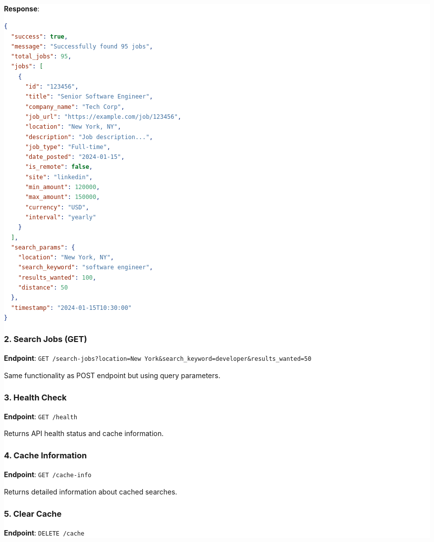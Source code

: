 **Response**:
```json
{
  "success": true,
  "message": "Successfully found 95 jobs",
  "total_jobs": 95,
  "jobs": [
    {
      "id": "123456",
      "title": "Senior Software Engineer",
      "company_name": "Tech Corp",
      "job_url": "https://example.com/job/123456",
      "location": "New York, NY",
      "description": "Job description...",
      "job_type": "Full-time",
      "date_posted": "2024-01-15",
      "is_remote": false,
      "site": "linkedin",
      "min_amount": 120000,
      "max_amount": 150000,
      "currency": "USD",
      "interval": "yearly"
    }
  ],
  "search_params": {
    "location": "New York, NY",
    "search_keyword": "software engineer",
    "results_wanted": 100,
    "distance": 50
  },
  "timestamp": "2024-01-15T10:30:00"
}
```

### 2. Search Jobs (GET)
**Endpoint**: `GET /search-jobs?location=New York&search_keyword=developer&results_wanted=50`

Same functionality as POST endpoint but using query parameters.

### 3. Health Check
**Endpoint**: `GET /health`

Returns API health status and cache information.

### 4. Cache Information
**Endpoint**: `GET /cache-info`

Returns detailed information about cached searches.

### 5. Clear Cache
**Endpoint**: `DELETE /cache`
